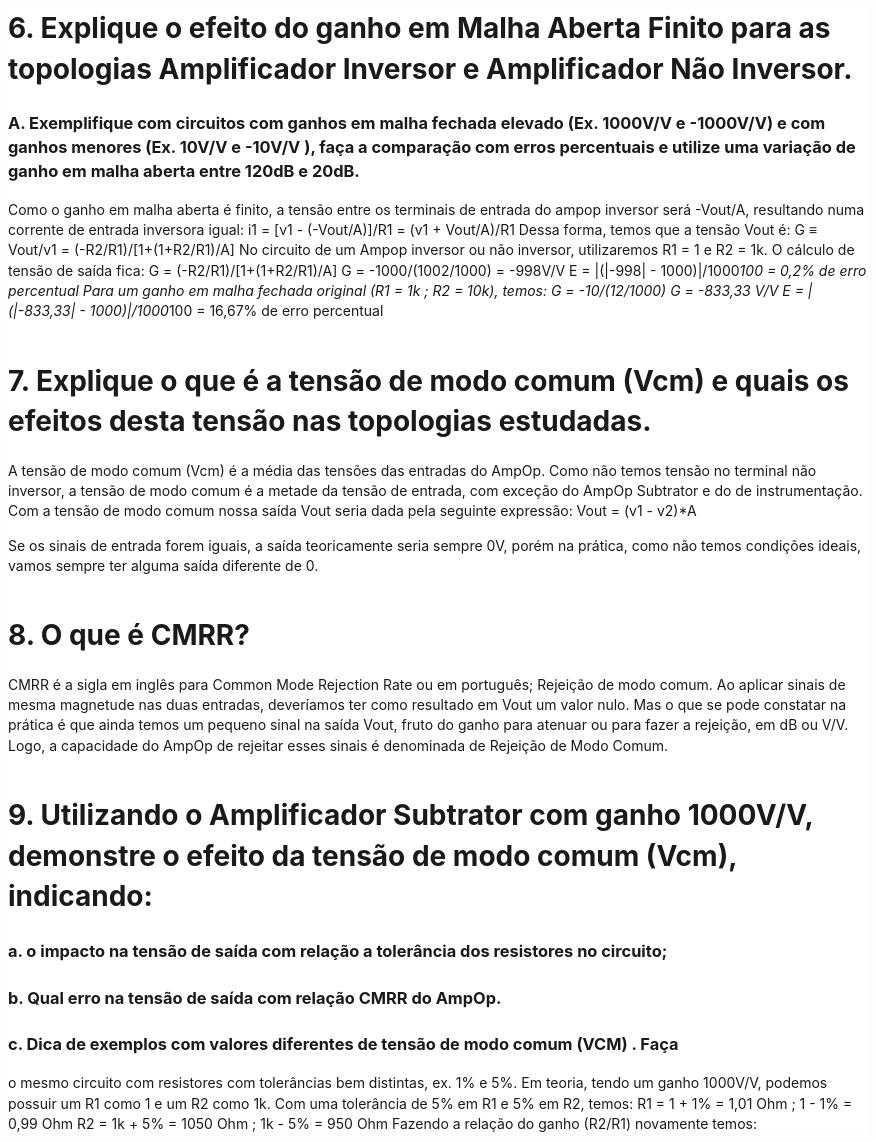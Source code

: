 # 6. Explique o efeito do ganho em Malha Aberta Finito para as topologias Amplificador Inversor e Amplificador Não Inversor.
### A. Exemplifique com circuitos com ganhos em malha fechada elevado (Ex. 1000V/V e -1000V/V) e com ganhos menores (Ex. 10V/V e -10V/V ), faça a comparação com erros percentuais e utilize uma variação de ganho em malha aberta entre 120dB e 20dB.
Como o ganho em malha aberta é finito, a tensão entre os terminais de entrada do ampop inversor será -Vout/A, resultando numa corrente de entrada inversora igual:
i1 = [v1 - (-Vout/A)]/R1 = (v1 + Vout/A)/R1
Dessa forma, temos que a tensão Vout é:
G ≡ Vout/v1 = (-R2/R1)/[1+(1+R2/R1)/A]
No circuito de um Ampop inversor ou não inversor, utilizaremos R1 = 1 e R2 = 1k. O cálculo de tensão de saída fica:
G = (-R2/R1)/[1+(1+R2/R1)/A]
G = -1000/(1002/1000) = -998V/V
E = |(|-998| - 1000)|/1000*100 = 0,2% de erro percentual
Para um ganho em malha fechada original (R1 = 1k ; R2 = 10k), temos:
G = -10/(12/1000)
G = -833,33 V/V
E = |(|-833,33| - 1000)|/1000*100 = 16,67% de erro percentual

# 7. Explique o que é a tensão de modo comum (Vcm) e quais os efeitos desta tensão nas topologias estudadas.
A tensão de modo comum (Vcm) é a média das tensões das entradas do AmpOp. Como não temos tensão no terminal não inversor, a tensão de modo comum é a metade da tensão de entrada, com exceção do AmpOp Subtrator e do de instrumentação. Com a tensão de modo comum nossa saída Vout seria dada pela seguinte expressão:
Vout = (v1 - v2)*A

Se os sinais de entrada forem iguais, a saída teoricamente seria sempre 0V, porém na prática, como não temos condições ideais, vamos sempre ter alguma saída diferente de 0.

# 8. O que é CMRR?
CMRR é a sigla em inglês para Common Mode Rejection Rate ou em português; Rejeição de modo comum. Ao aplicar sinais de mesma magnetude nas duas entradas, deveríamos ter como resultado em Vout um valor nulo. Mas o que se pode constatar na prática é que ainda temos um pequeno sinal na saída Vout, fruto do ganho para atenuar ou para fazer a rejeição, em dB ou V/V. Logo, a capacidade do AmpOp de rejeitar esses sinais é denominada de Rejeição de Modo Comum. 

# 9. Utilizando o Amplificador Subtrator com ganho 1000V/V, demonstre o efeito da tensão de modo comum (Vcm), indicando:
### a. o impacto na tensão de saída com relação a tolerância dos resistores no circuito;
### b. Qual erro na tensão de saída com relação CMRR do AmpOp.
### c. Dica de exemplos com valores diferentes de tensão de modo comum (VCM) . Faça
o mesmo circuito com resistores com tolerâncias bem distintas, ex. 1% e 5%.
Em teoria, tendo um ganho 1000V/V, podemos possuir um R1 como 1 e um R2 como 1k. Com uma tolerância de 5% em R1 e 5% em R2, temos:
R1 = 1 + 1% = 1,01 Ohm ; 1 - 1% = 0,99 Ohm
R2 = 1k + 5% = 1050 Ohm ; 1k - 5% = 950 Ohm
Fazendo a relação do ganho (R2/R1) novamente temos: